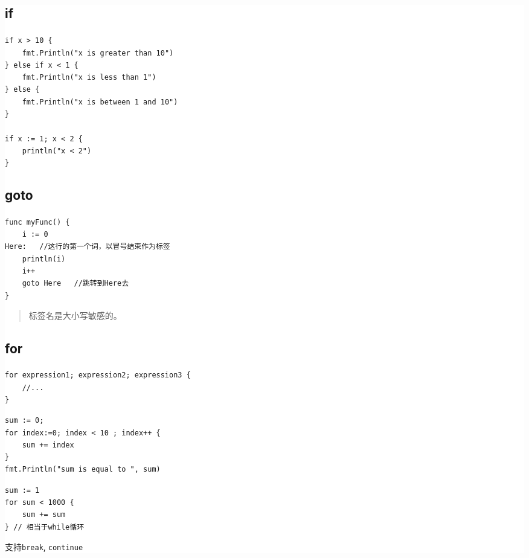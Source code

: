 ## if

```golang
if x > 10 {
	fmt.Println("x is greater than 10")
} else if x < 1 {
	fmt.Println("x is less than 1")
} else {
    fmt.Println("x is between 1 and 10")
}

if x := 1; x < 2 {
    println("x < 2")
}
```

## goto

```golang
func myFunc() {
	i := 0
Here:   //这行的第一个词，以冒号结束作为标签
	println(i)
	i++
	goto Here   //跳转到Here去
}
```

> 标签名是大小写敏感的。

## for

```golang
for expression1; expression2; expression3 {
	//...
}
```

```golang
sum := 0;
for index:=0; index < 10 ; index++ {
    sum += index
}
fmt.Println("sum is equal to ", sum)
```

```golang
sum := 1
for sum < 1000 {
	sum += sum
} // 相当于while循环
```

支持`break`, `continue`
